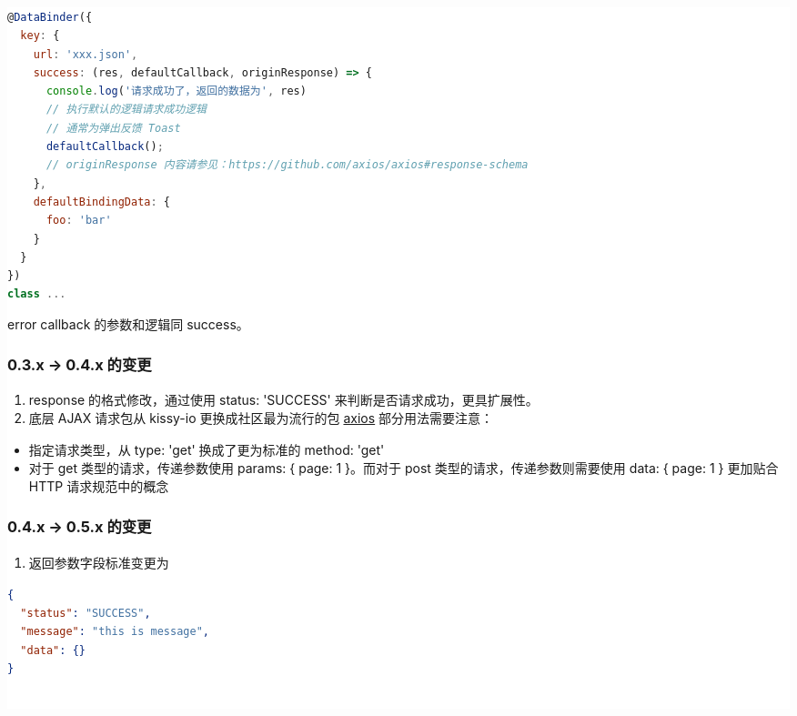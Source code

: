 ```js
@DataBinder({
  key: {
    url: 'xxx.json',
    success: (res, defaultCallback, originResponse) => {
      console.log('请求成功了，返回的数据为', res)
      // 执行默认的逻辑请求成功逻辑
      // 通常为弹出反馈 Toast
      defaultCallback();
      // originResponse 内容请参见：https://github.com/axios/axios#response-schema
    },
    defaultBindingData: {
      foo: 'bar'
    }
  }
})
class ...
```

error callback 的参数和逻辑同 success。

### 0.3.x -> 0.4.x 的变更

1.  response 的格式修改，通过使用 status: 'SUCCESS' 来判断是否请求成功，更具扩展性。
2.  底层 AJAX 请求包从 kissy-io 更换成社区最为流行的包 [axios](https://github.com/axios/axios) 部分用法需要注意：

* 指定请求类型，从 type: 'get' 换成了更为标准的 method: 'get'
* 对于 get 类型的请求，传递参数使用 params: { page: 1 }。而对于 post 类型的请求，传递参数则需要使用 data: { page: 1 } 更加贴合 HTTP 请求规范中的概念

### 0.4.x -> 0.5.x 的变更

1.  返回参数字段标准变更为

```json
{
  "status": "SUCCESS",
  "message": "this is message",
  "data": {}
}
```

​

